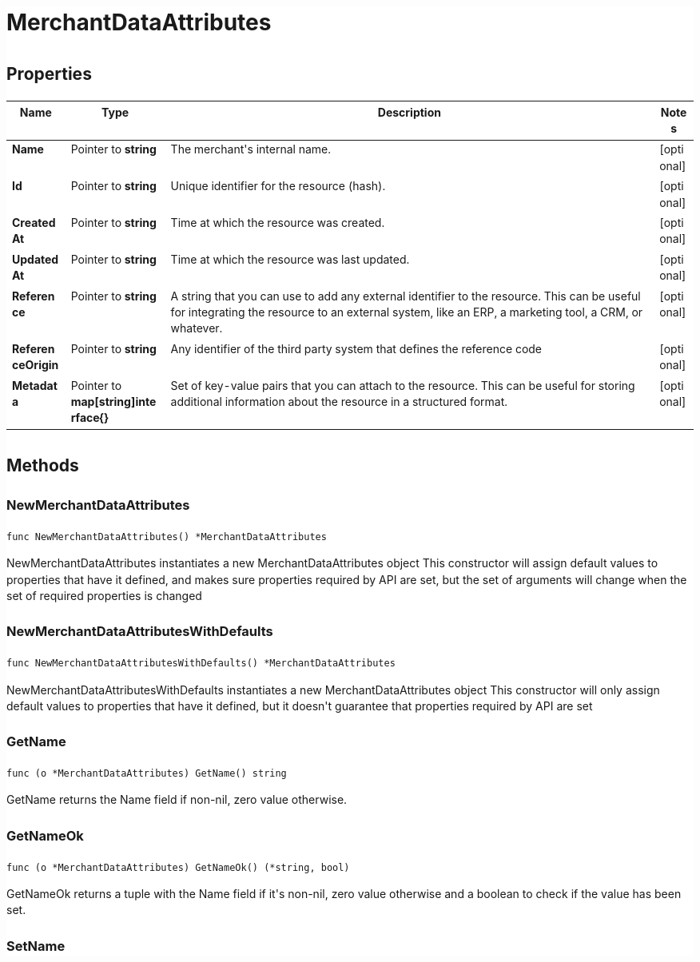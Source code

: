 # MerchantDataAttributes

## Properties

Name | Type | Description | Notes
------------ | ------------- | ------------- | -------------
**Name** | Pointer to **string** | The merchant&#39;s internal name. | [optional] 
**Id** | Pointer to **string** | Unique identifier for the resource (hash). | [optional] 
**CreatedAt** | Pointer to **string** | Time at which the resource was created. | [optional] 
**UpdatedAt** | Pointer to **string** | Time at which the resource was last updated. | [optional] 
**Reference** | Pointer to **string** | A string that you can use to add any external identifier to the resource. This can be useful for integrating the resource to an external system, like an ERP, a marketing tool, a CRM, or whatever. | [optional] 
**ReferenceOrigin** | Pointer to **string** | Any identifier of the third party system that defines the reference code | [optional] 
**Metadata** | Pointer to **map[string]interface{}** | Set of key-value pairs that you can attach to the resource. This can be useful for storing additional information about the resource in a structured format. | [optional] 

## Methods

### NewMerchantDataAttributes

`func NewMerchantDataAttributes() *MerchantDataAttributes`

NewMerchantDataAttributes instantiates a new MerchantDataAttributes object
This constructor will assign default values to properties that have it defined,
and makes sure properties required by API are set, but the set of arguments
will change when the set of required properties is changed

### NewMerchantDataAttributesWithDefaults

`func NewMerchantDataAttributesWithDefaults() *MerchantDataAttributes`

NewMerchantDataAttributesWithDefaults instantiates a new MerchantDataAttributes object
This constructor will only assign default values to properties that have it defined,
but it doesn't guarantee that properties required by API are set

### GetName

`func (o *MerchantDataAttributes) GetName() string`

GetName returns the Name field if non-nil, zero value otherwise.

### GetNameOk

`func (o *MerchantDataAttributes) GetNameOk() (*string, bool)`

GetNameOk returns a tuple with the Name field if it's non-nil, zero value otherwise
and a boolean to check if the value has been set.

### SetName

